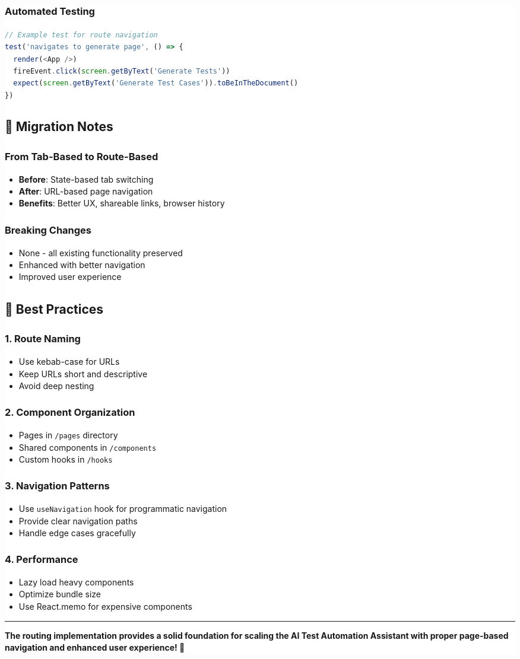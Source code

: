 ### Automated Testing
```javascript
// Example test for route navigation
test('navigates to generate page', () => {
  render(<App />)
  fireEvent.click(screen.getByText('Generate Tests'))
  expect(screen.getByText('Generate Test Cases')).toBeInTheDocument()
})
```

## 📝 Migration Notes

### From Tab-Based to Route-Based
- **Before**: State-based tab switching
- **After**: URL-based page navigation
- **Benefits**: Better UX, shareable links, browser history

### Breaking Changes
- None - all existing functionality preserved
- Enhanced with better navigation
- Improved user experience

## 🎯 Best Practices

### 1. **Route Naming**
- Use kebab-case for URLs
- Keep URLs short and descriptive
- Avoid deep nesting

### 2. **Component Organization**
- Pages in `/pages` directory
- Shared components in `/components`
- Custom hooks in `/hooks`

### 3. **Navigation Patterns**
- Use `useNavigation` hook for programmatic navigation
- Provide clear navigation paths
- Handle edge cases gracefully

### 4. **Performance**
- Lazy load heavy components
- Optimize bundle size
- Use React.memo for expensive components

---

**The routing implementation provides a solid foundation for scaling the AI Test Automation Assistant with proper page-based navigation and enhanced user experience! 🚀**

